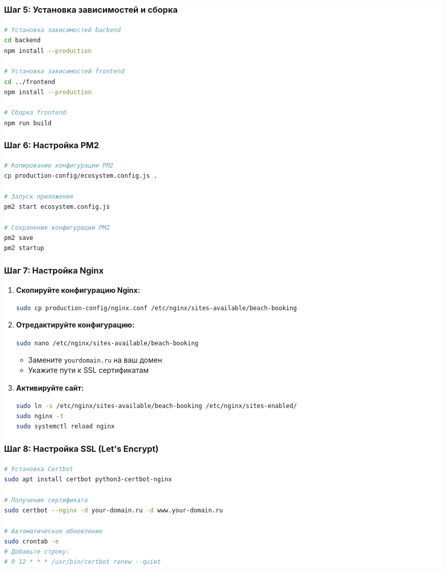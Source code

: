 ### Шаг 5: Установка зависимостей и сборка

```bash
# Установка зависимостей backend
cd backend
npm install --production

# Установка зависимостей frontend
cd ../frontend
npm install --production

# Сборка frontend
npm run build
```

### Шаг 6: Настройка PM2

```bash
# Копирование конфигурации PM2
cp production-config/ecosystem.config.js .

# Запуск приложения
pm2 start ecosystem.config.js

# Сохранение конфигурации PM2
pm2 save
pm2 startup
```

### Шаг 7: Настройка Nginx

1. **Скопируйте конфигурацию Nginx:**
   ```bash
   sudo cp production-config/nginx.conf /etc/nginx/sites-available/beach-booking
   ```

2. **Отредактируйте конфигурацию:**
   ```bash
   sudo nano /etc/nginx/sites-available/beach-booking
   ```
   - Замените `yourdomain.ru` на ваш домен
   - Укажите пути к SSL сертификатам

3. **Активируйте сайт:**
   ```bash
   sudo ln -s /etc/nginx/sites-available/beach-booking /etc/nginx/sites-enabled/
   sudo nginx -t
   sudo systemctl reload nginx
   ```

### Шаг 8: Настройка SSL (Let's Encrypt)

```bash
# Установка Certbot
sudo apt install certbot python3-certbot-nginx

# Получение сертификата
sudo certbot --nginx -d your-domain.ru -d www.your-domain.ru

# Автоматическое обновление
sudo crontab -e
# Добавьте строку:
# 0 12 * * * /usr/bin/certbot renew --quiet
```
